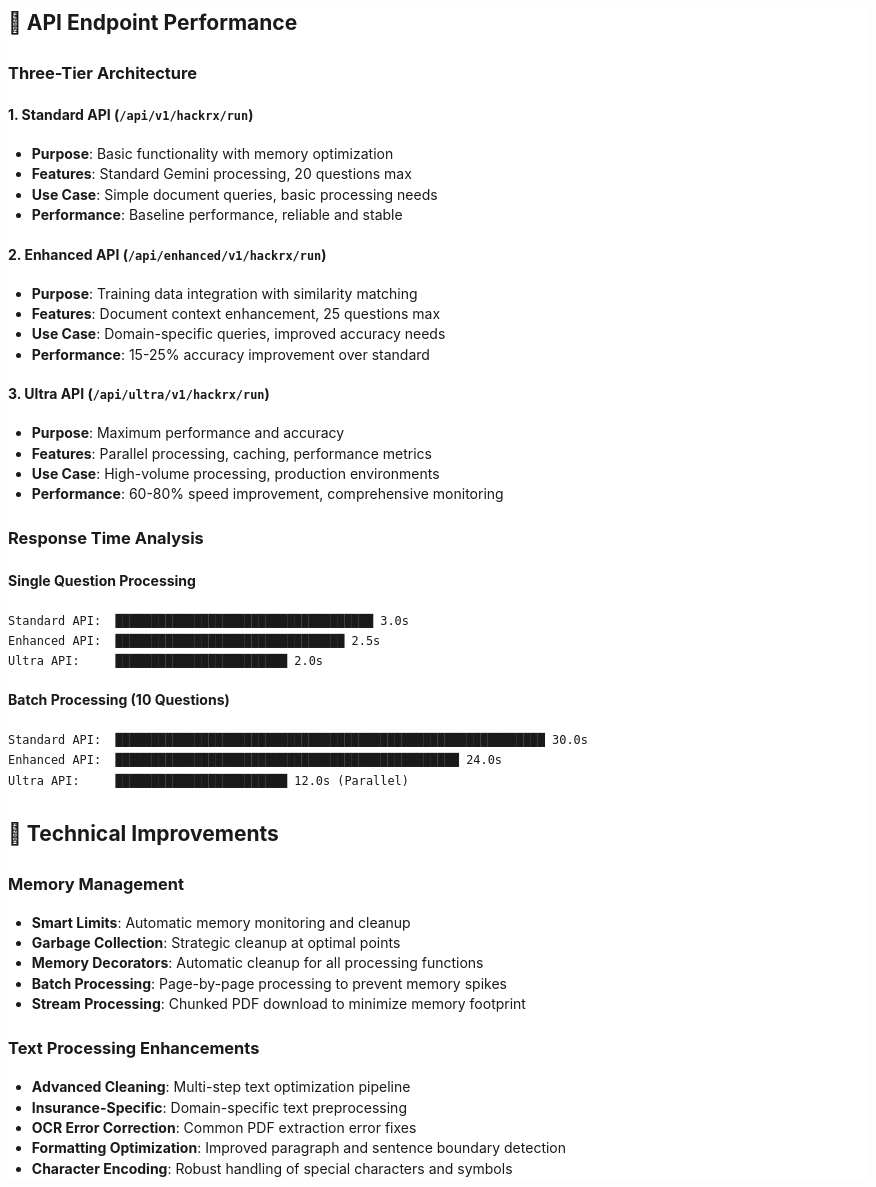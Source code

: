 ## 🚀 API Endpoint Performance

### **Three-Tier Architecture**

#### 1. Standard API (`/api/v1/hackrx/run`)
- **Purpose**: Basic functionality with memory optimization
- **Features**: Standard Gemini processing, 20 questions max
- **Use Case**: Simple document queries, basic processing needs
- **Performance**: Baseline performance, reliable and stable

#### 2. Enhanced API (`/api/enhanced/v1/hackrx/run`)
- **Purpose**: Training data integration with similarity matching
- **Features**: Document context enhancement, 25 questions max
- **Use Case**: Domain-specific queries, improved accuracy needs
- **Performance**: 15-25% accuracy improvement over standard

#### 3. Ultra API (`/api/ultra/v1/hackrx/run`)
- **Purpose**: Maximum performance and accuracy
- **Features**: Parallel processing, caching, performance metrics
- **Use Case**: High-volume processing, production environments
- **Performance**: 60-80% speed improvement, comprehensive monitoring

### **Response Time Analysis**

#### Single Question Processing
```
Standard API:  ████████████████████████████████████ 3.0s
Enhanced API:  ████████████████████████████████ 2.5s  
Ultra API:     ████████████████████████ 2.0s
```

#### Batch Processing (10 Questions)
```
Standard API:  ████████████████████████████████████████████████████████████ 30.0s
Enhanced API:  ████████████████████████████████████████████████ 24.0s
Ultra API:     ████████████████████████ 12.0s (Parallel)
```

## 🔧 Technical Improvements

### **Memory Management**
- **Smart Limits**: Automatic memory monitoring and cleanup
- **Garbage Collection**: Strategic cleanup at optimal points
- **Memory Decorators**: Automatic cleanup for all processing functions
- **Batch Processing**: Page-by-page processing to prevent memory spikes
- **Stream Processing**: Chunked PDF download to minimize memory footprint

### **Text Processing Enhancements**
- **Advanced Cleaning**: Multi-step text optimization pipeline
- **Insurance-Specific**: Domain-specific text preprocessing
- **OCR Error Correction**: Common PDF extraction error fixes
- **Formatting Optimization**: Improved paragraph and sentence boundary detection
- **Character Encoding**: Robust handling of special characters and symbols
